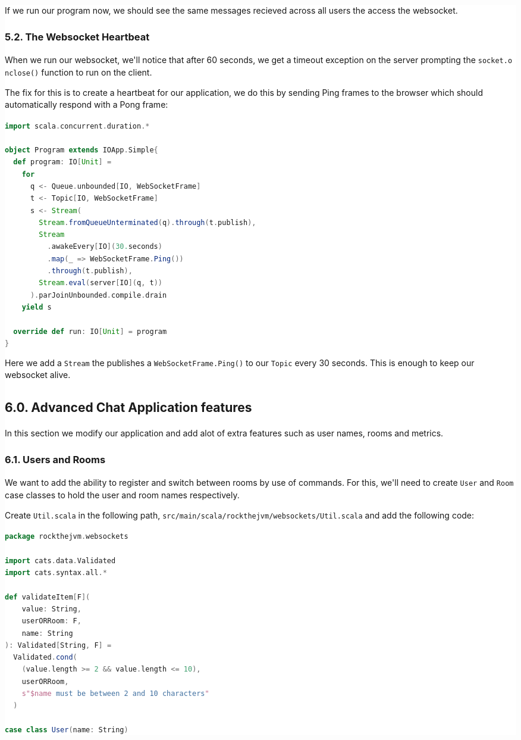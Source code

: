 If we run our program now, we should see the same messages recieved across all users the access the websocket.

### 5.2. The Websocket Heartbeat

When we run our websocket, we'll notice that after 60 seconds, we get a timeout exception on the server prompting the `socket.onclose()` function to run on the client.

The fix for this is to create a heartbeat for our application, we do this by sending Ping frames to the browser which should automatically respond with a Pong frame:

```scala
import scala.concurrent.duration.*

object Program extends IOApp.Simple{
  def program: IO[Unit] =
    for
      q <- Queue.unbounded[IO, WebSocketFrame]
      t <- Topic[IO, WebSocketFrame]
      s <- Stream(
        Stream.fromQueueUnterminated(q).through(t.publish),
        Stream
          .awakeEvery[IO](30.seconds)
          .map(_ => WebSocketFrame.Ping())
          .through(t.publish),
        Stream.eval(server[IO](q, t))
      ).parJoinUnbounded.compile.drain
    yield s

  override def run: IO[Unit] = program
}
```

Here we add a `Stream` the publishes a `WebSocketFrame.Ping()` to our `Topic` every 30 seconds. This is enough to keep our websocket alive.

## 6.0. Advanced Chat Application features
In this section we modify our application and add alot of extra features such as user names, rooms and metrics.

### 6.1. Users and Rooms

We want to add the ability to register and switch between rooms by use of commands. For this, we'll need to create `User` and `Room` case classes to hold the user and room names respectively. 

Create `Util.scala` in the following path, `src/main/scala/rockthejvm/websockets/Util.scala` and add the following code:

```scala
package rockthejvm.websockets

import cats.data.Validated
import cats.syntax.all.*

def validateItem[F](
    value: String,
    userORRoom: F,
    name: String
): Validated[String, F] =
  Validated.cond(
    (value.length >= 2 && value.length <= 10),
    userORRoom,
    s"$name must be between 2 and 10 characters"
  )

case class User(name: String)
```